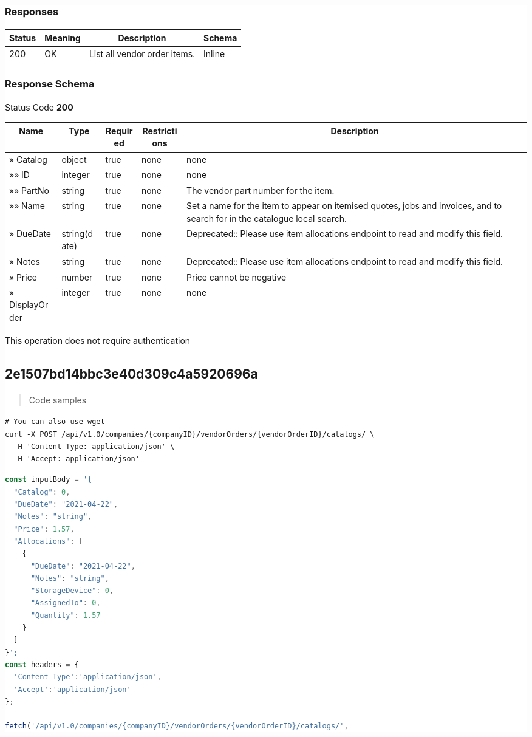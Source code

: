 <h3 id="011e5e91d16d17ec4386a10bc761a8a3-responses">Responses</h3>

|Status|Meaning|Description|Schema|
|---|---|---|---|
|200|[OK](https://tools.ietf.org/html/rfc7231#section-6.3.1)|List all vendor order items.|Inline|

<h3 id="011e5e91d16d17ec4386a10bc761a8a3-responseschema">Response Schema</h3>

Status Code **200**

|Name|Type|Required|Restrictions|Description|
|---|---|---|---|---|
|» Catalog|object|true|none|none|
|»» ID|integer|true|none|none|
|»» PartNo|string|true|none|The vendor part number for the item.|
|»» Name|string|true|none|Set a name for the item to appear on itemised quotes, jobs and invoices, and to search for in the catalogue local search.|
|» DueDate|string(date)|true|none|Deprecated:: Please use <a href="https://developer.simprogroup.com/apidoc/?page=1ce5d9607216ee37fb61fe793d38e2c3#tag/Vendor-Order-Item-Allocations">item allocations</a> endpoint to read and modify this field.|
|» Notes|string|true|none|Deprecated:: Please use <a href="https://developer.simprogroup.com/apidoc/?page=1ce5d9607216ee37fb61fe793d38e2c3#tag/Vendor-Order-Item-Allocations">item allocations</a> endpoint to read and modify this field.|
|» Price|number|true|none|Price cannot be negative|
|» DisplayOrder|integer|true|none|none|

<aside class="success">
This operation does not require authentication
</aside>

## 2e1507bd14bbc3e40d309c4a5920696a

<a id="opId2e1507bd14bbc3e40d309c4a5920696a"></a>

> Code samples

```shell
# You can also use wget
curl -X POST /api/v1.0/companies/{companyID}/vendorOrders/{vendorOrderID}/catalogs/ \
  -H 'Content-Type: application/json' \
  -H 'Accept: application/json'

```

```javascript
const inputBody = '{
  "Catalog": 0,
  "DueDate": "2021-04-22",
  "Notes": "string",
  "Price": 1.57,
  "Allocations": [
    {
      "DueDate": "2021-04-22",
      "Notes": "string",
      "StorageDevice": 0,
      "AssignedTo": 0,
      "Quantity": 1.57
    }
  ]
}';
const headers = {
  'Content-Type':'application/json',
  'Accept':'application/json'
};

fetch('/api/v1.0/companies/{companyID}/vendorOrders/{vendorOrderID}/catalogs/',
```
